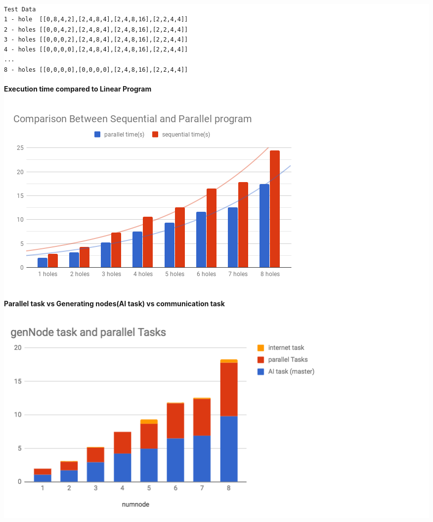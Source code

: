 ```
Test Data
1 - hole  [[0,8,4,2],[2,4,8,4],[2,4,8,16],[2,2,4,4]]
2 - holes [[0,0,4,2],[2,4,8,4],[2,4,8,16],[2,2,4,4]]
3 - holes [[0,0,0,2],[2,4,8,4],[2,4,8,16],[2,2,4,4]]
4 - holes [[0,0,0,0],[2,4,8,4],[2,4,8,16],[2,2,4,4]]
...
8 - holes [[0,0,0,0],[0,0,0,0],[2,4,8,16],[2,2,4,4]]
```

#### Execution time compared to Linear Program

![seqvspar](./image/seqvspar.png)

#### Parallel task vs Generating nodes(AI task) vs communication task


![aof1](./image/aof1.png)
